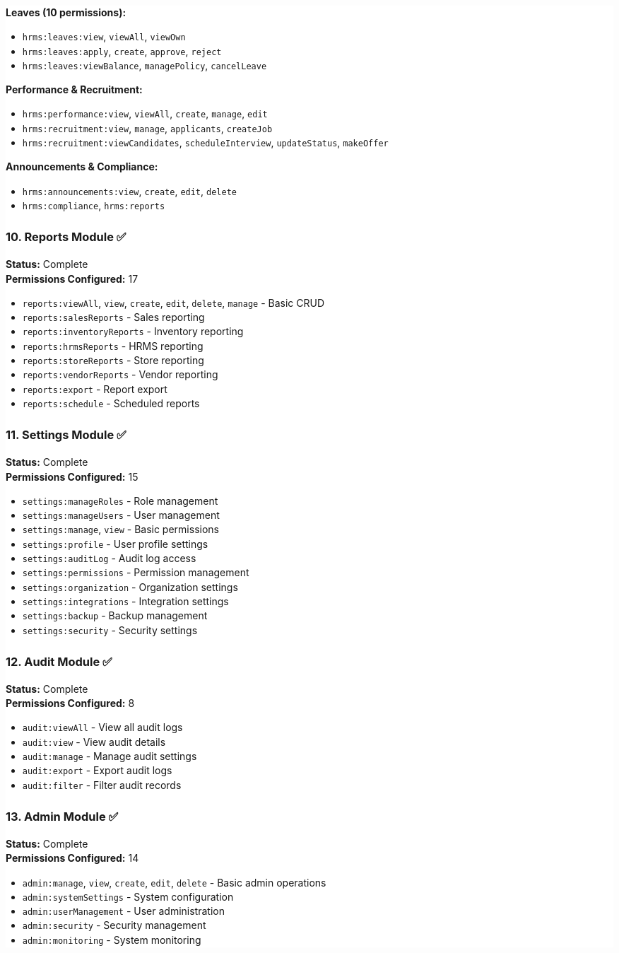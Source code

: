 **Leaves (10 permissions):**
- `hrms:leaves:view`, `viewAll`, `viewOwn`
- `hrms:leaves:apply`, `create`, `approve`, `reject`
- `hrms:leaves:viewBalance`, `managePolicy`, `cancelLeave`

**Performance & Recruitment:**
- `hrms:performance:view`, `viewAll`, `create`, `manage`, `edit`
- `hrms:recruitment:view`, `manage`, `applicants`, `createJob`
- `hrms:recruitment:viewCandidates`, `scheduleInterview`, `updateStatus`, `makeOffer`

**Announcements & Compliance:**
- `hrms:announcements:view`, `create`, `edit`, `delete`
- `hrms:compliance`, `hrms:reports`

### 10. Reports Module ✅
**Status:** Complete  
**Permissions Configured:** 17
- `reports:viewAll`, `view`, `create`, `edit`, `delete`, `manage` - Basic CRUD
- `reports:salesReports` - Sales reporting
- `reports:inventoryReports` - Inventory reporting
- `reports:hrmsReports` - HRMS reporting
- `reports:storeReports` - Store reporting
- `reports:vendorReports` - Vendor reporting
- `reports:export` - Report export
- `reports:schedule` - Scheduled reports

### 11. Settings Module ✅
**Status:** Complete  
**Permissions Configured:** 15
- `settings:manageRoles` - Role management
- `settings:manageUsers` - User management
- `settings:manage`, `view` - Basic permissions
- `settings:profile` - User profile settings
- `settings:auditLog` - Audit log access
- `settings:permissions` - Permission management
- `settings:organization` - Organization settings
- `settings:integrations` - Integration settings
- `settings:backup` - Backup management
- `settings:security` - Security settings

### 12. Audit Module ✅
**Status:** Complete  
**Permissions Configured:** 8
- `audit:viewAll` - View all audit logs
- `audit:view` - View audit details
- `audit:manage` - Manage audit settings
- `audit:export` - Export audit logs
- `audit:filter` - Filter audit records

### 13. Admin Module ✅
**Status:** Complete  
**Permissions Configured:** 14
- `admin:manage`, `view`, `create`, `edit`, `delete` - Basic admin operations
- `admin:systemSettings` - System configuration
- `admin:userManagement` - User administration
- `admin:security` - Security management
- `admin:monitoring` - System monitoring
